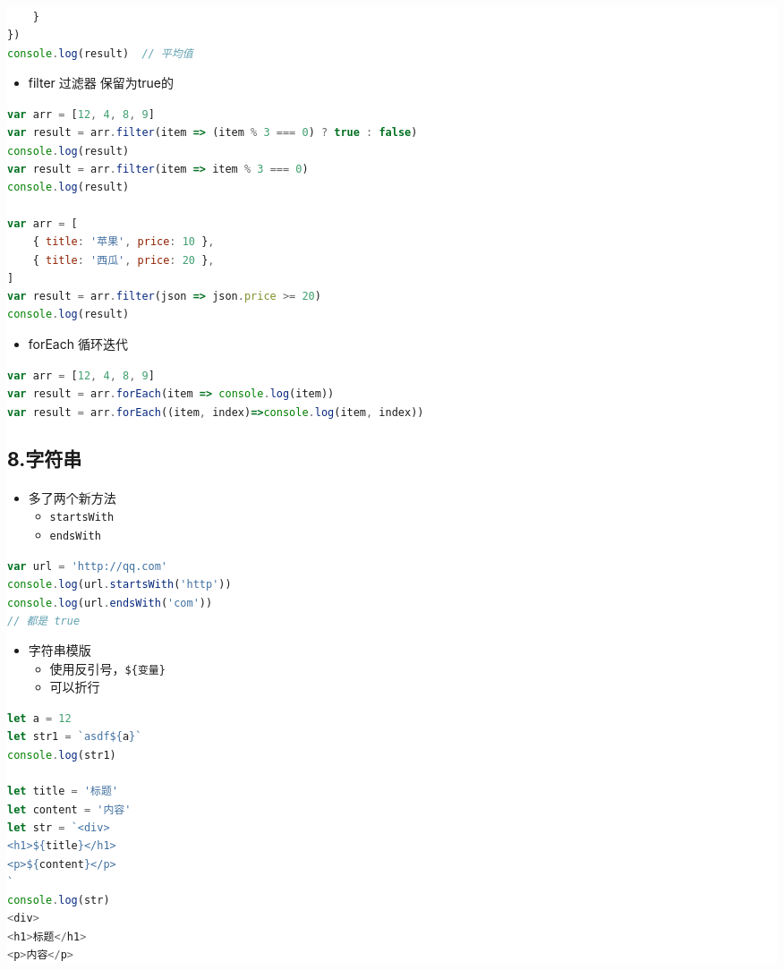 ```js
    }
})
console.log(result)  // 平均值
```

- filter 过滤器 保留为true的

```js
var arr = [12, 4, 8, 9]
var result = arr.filter(item => (item % 3 === 0) ? true : false)
console.log(result)
var result = arr.filter(item => item % 3 === 0)
console.log(result)

var arr = [
    { title: '苹果', price: 10 },
    { title: '西瓜', price: 20 },
]
var result = arr.filter(json => json.price >= 20)
console.log(result)
```

- forEach 循环迭代

```js
var arr = [12, 4, 8, 9]
var result = arr.forEach(item => console.log(item))
var result = arr.forEach((item, index)=>console.log(item, index))
```

## 8.字符串

- 多了两个新方法
  - `startsWith`
  - `endsWith`

```js
var url = 'http://qq.com'
console.log(url.startsWith('http'))
console.log(url.endsWith('com'))
// 都是 true
```

- 字符串模版
  - 使用反引号，`${变量}`
  - 可以折行

```js
let a = 12
let str1 = `asdf${a}`
console.log(str1)

let title = '标题'
let content = '内容'
let str = `<div>
<h1>${title}</h1>
<p>${content}</p>
`
console.log(str)
<div>
<h1>标题</h1>
<p>内容</p>
```
